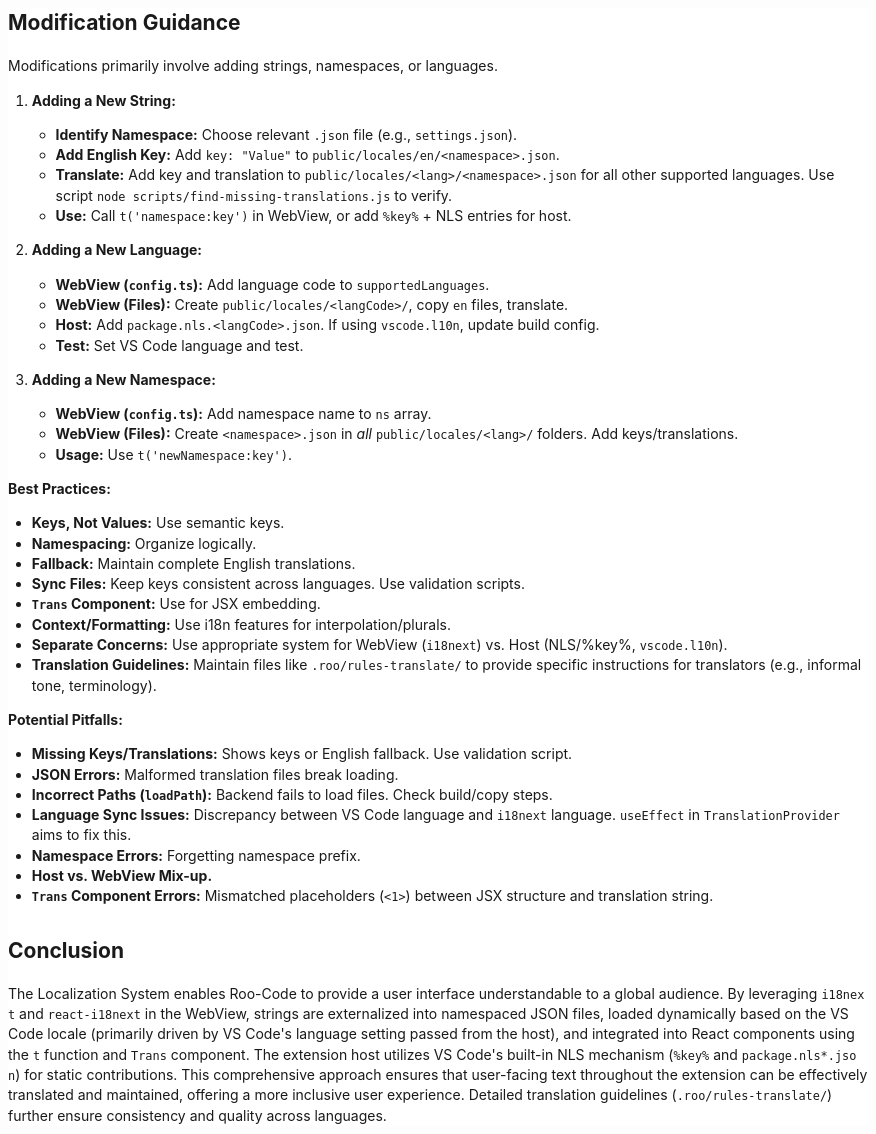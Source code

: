 ```mermaid
```

## Modification Guidance

Modifications primarily involve adding strings, namespaces, or languages.

1.  **Adding a New String:**
    *   **Identify Namespace:** Choose relevant `.json` file (e.g., `settings.json`).
    *   **Add English Key:** Add `key: "Value"` to `public/locales/en/<namespace>.json`.
    *   **Translate:** Add key and translation to `public/locales/<lang>/<namespace>.json` for all other supported languages. Use script `node scripts/find-missing-translations.js` to verify.
    *   **Use:** Call `t('namespace:key')` in WebView, or add `%key%` + NLS entries for host.

2.  **Adding a New Language:**
    *   **WebView (`config.ts`):** Add language code to `supportedLanguages`.
    *   **WebView (Files):** Create `public/locales/<langCode>/`, copy `en` files, translate.
    *   **Host:** Add `package.nls.<langCode>.json`. If using `vscode.l10n`, update build config.
    *   **Test:** Set VS Code language and test.

3.  **Adding a New Namespace:**
    *   **WebView (`config.ts`):** Add namespace name to `ns` array.
    *   **WebView (Files):** Create `<namespace>.json` in *all* `public/locales/<lang>/` folders. Add keys/translations.
    *   **Usage:** Use `t('newNamespace:key')`.

**Best Practices:**

*   **Keys, Not Values:** Use semantic keys.
*   **Namespacing:** Organize logically.
*   **Fallback:** Maintain complete English translations.
*   **Sync Files:** Keep keys consistent across languages. Use validation scripts.
*   **`Trans` Component:** Use for JSX embedding.
*   **Context/Formatting:** Use i18n features for interpolation/plurals.
*   **Separate Concerns:** Use appropriate system for WebView (`i18next`) vs. Host (NLS/%key%, `vscode.l10n`).
*   **Translation Guidelines:** Maintain files like `.roo/rules-translate/` to provide specific instructions for translators (e.g., informal tone, terminology).

**Potential Pitfalls:**

*   **Missing Keys/Translations:** Shows keys or English fallback. Use validation script.
*   **JSON Errors:** Malformed translation files break loading.
*   **Incorrect Paths (`loadPath`):** Backend fails to load files. Check build/copy steps.
*   **Language Sync Issues:** Discrepancy between VS Code language and `i18next` language. `useEffect` in `TranslationProvider` aims to fix this.
*   **Namespace Errors:** Forgetting namespace prefix.
*   **Host vs. WebView Mix-up.**
*   **`Trans` Component Errors:** Mismatched placeholders (`<1>`) between JSX structure and translation string.

## Conclusion

The Localization System enables Roo-Code to provide a user interface understandable to a global audience. By leveraging `i18next` and `react-i18next` in the WebView, strings are externalized into namespaced JSON files, loaded dynamically based on the VS Code locale (primarily driven by VS Code's language setting passed from the host), and integrated into React components using the `t` function and `Trans` component. The extension host utilizes VS Code's built-in NLS mechanism (`%key%` and `package.nls*.json`) for static contributions. This comprehensive approach ensures that user-facing text throughout the extension can be effectively translated and maintained, offering a more inclusive user experience. Detailed translation guidelines (`.roo/rules-translate/`) further ensure consistency and quality across languages.
